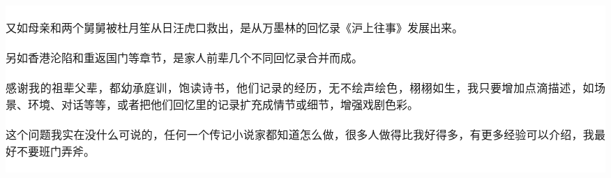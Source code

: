   </p>
  <p class="p1" style="margin: 0px; text-align: justify; font-variant-numeric: normal; font-variant-east-asian: normal; font-stretch: normal; font-size: 16px; line-height: normal; font-family: Helvetica; min-height: 19px;">
   <span class="s1" style="font-kerning: none;">
   </span>
   <br/>
  </p>
  <p class="p2" style='margin: 0px; text-align: justify; font-variant-numeric: normal; font-variant-east-asian: normal; font-stretch: normal; font-size: 16px; line-height: normal; font-family: "PingFang TC";'>
   <span class="s1" style="font-kerning: none;">
    又如母亲和两个舅舅被杜月笙从日汪虎口救出，是从万墨林的回忆录《沪上往事》发展出来。
   </span>
  </p>
  <p class="p1" style="margin: 0px; text-align: justify; font-variant-numeric: normal; font-variant-east-asian: normal; font-stretch: normal; font-size: 16px; line-height: normal; font-family: Helvetica; min-height: 19px;">
   <span class="s1" style="font-kerning: none;">
   </span>
   <br/>
  </p>
  <p class="p2" style='margin: 0px; text-align: justify; font-variant-numeric: normal; font-variant-east-asian: normal; font-stretch: normal; font-size: 16px; line-height: normal; font-family: "PingFang TC";'>
   <span class="s1" style="font-kerning: none;">
    另如香港沦陷和重返国门等章节，是家人前辈几个不同回忆录合并而成。
   </span>
  </p>
  <p class="p1" style="margin: 0px; text-align: justify; font-variant-numeric: normal; font-variant-east-asian: normal; font-stretch: normal; font-size: 16px; line-height: normal; font-family: Helvetica; min-height: 19px;">
   <span class="s1" style="font-kerning: none;">
   </span>
   <br/>
  </p>
  <p class="p2" style='margin: 0px; text-align: justify; font-variant-numeric: normal; font-variant-east-asian: normal; font-stretch: normal; font-size: 16px; line-height: normal; font-family: "PingFang TC";'>
   <span class="s1" style="font-kerning: none;">
    感谢我的祖辈父辈，都幼承庭训，饱读诗书，他们记录的经历，无不绘声绘色，栩栩如生，我只要增加点滴描述，如场景、环境、对话等等，或者把他们回忆里的记录扩充成情节或细节，增强戏剧色彩。
   </span>
  </p>
  <p class="p1" style="margin: 0px; text-align: justify; font-variant-numeric: normal; font-variant-east-asian: normal; font-stretch: normal; font-size: 16px; line-height: normal; font-family: Helvetica; min-height: 19px;">
   <span class="s1" style="font-kerning: none;">
   </span>
   <br/>
  </p>
  <p class="p2" style='margin: 0px; text-align: justify; font-variant-numeric: normal; font-variant-east-asian: normal; font-stretch: normal; font-size: 16px; line-height: normal; font-family: "PingFang TC";'>
   <span class="s1" style="font-kerning: none;">
    这个问题我实在没什么可说的，任何一个传记小说家都知道怎么做，很多人做得比我好得多，有更多经验可以介绍，我最好不要班门弄斧。
   </span>
  </p>
  <p class="p1" style="margin: 0px; text-align: justify; font-variant-numeric: normal; font-variant-east-asian: normal; font-stretch: normal; font-size: 16px; line-height: normal; font-family: Helvetica; min-height: 19px;">
   <span class="s1" style="font-kerning: none;">
   </span>
   <br/>
  </p>